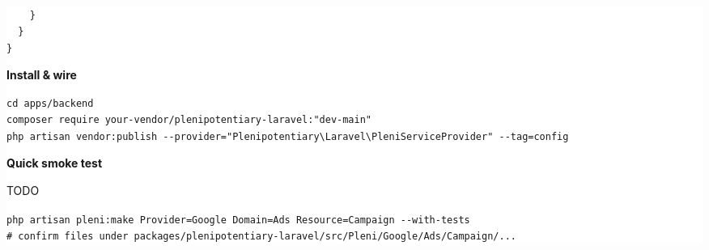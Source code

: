 ```
    }
  }
}
```

**Install & wire**

```
cd apps/backend
composer require your-vendor/plenipotentiary-laravel:"dev-main"
php artisan vendor:publish --provider="Plenipotentiary\Laravel\PleniServiceProvider" --tag=config
```

**Quick smoke test**

TODO

```
php artisan pleni:make Provider=Google Domain=Ads Resource=Campaign --with-tests
# confirm files under packages/plenipotentiary-laravel/src/Pleni/Google/Ads/Campaign/...
```
